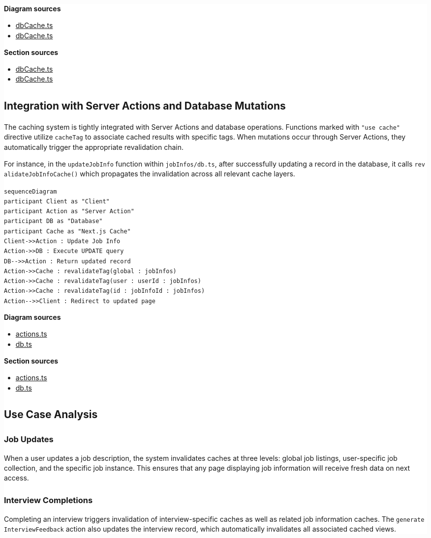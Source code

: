 **Diagram sources**
- [dbCache.ts](file://src/features/jobInfos/dbCache.ts#L15-L25)
- [dbCache.ts](file://src/features/interviews/dbCache.ts#L15-L25)

**Section sources**
- [dbCache.ts](file://src/features/jobInfos/dbCache.ts#L15-L25)
- [dbCache.ts](file://src/features/interviews/dbCache.ts#L15-L25)

## Integration with Server Actions and Database Mutations
The caching system is tightly integrated with Server Actions and database operations. Functions marked with `"use cache"` directive utilize `cacheTag` to associate cached results with specific tags. When mutations occur through Server Actions, they automatically trigger the appropriate revalidation chain.

For instance, in the `updateJobInfo` function within `jobInfos/db.ts`, after successfully updating a record in the database, it calls `revalidateJobInfoCache()` which propagates the invalidation across all relevant cache layers.

```mermaid
sequenceDiagram
participant Client as "Client"
participant Action as "Server Action"
participant DB as "Database"
participant Cache as "Next.js Cache"
Client->>Action : Update Job Info
Action->>DB : Execute UPDATE query
DB-->>Action : Return updated record
Action->>Cache : revalidateTag(global : jobInfos)
Action->>Cache : revalidateTag(user : userId : jobInfos)
Action->>Cache : revalidateTag(id : jobInfoId : jobInfos)
Action-->>Client : Redirect to updated page
```

**Diagram sources**
- [actions.ts](file://src/features/jobInfos/actions.ts#L39-L70)
- [db.ts](file://src/features/jobInfos/db.ts#L21-L37)

**Section sources**
- [actions.ts](file://src/features/jobInfos/actions.ts#L39-L70)
- [db.ts](file://src/features/jobInfos/db.ts#L21-L37)

## Use Case Analysis
### Job Updates
When a user updates a job description, the system invalidates caches at three levels: global job listings, user-specific job collection, and the specific job instance. This ensures that any page displaying job information will receive fresh data on next access.

### Interview Completions
Completing an interview triggers invalidation of interview-specific caches as well as related job information caches. The `generateInterviewFeedback` action also updates the interview record, which automatically invalidates all associated cached views.
